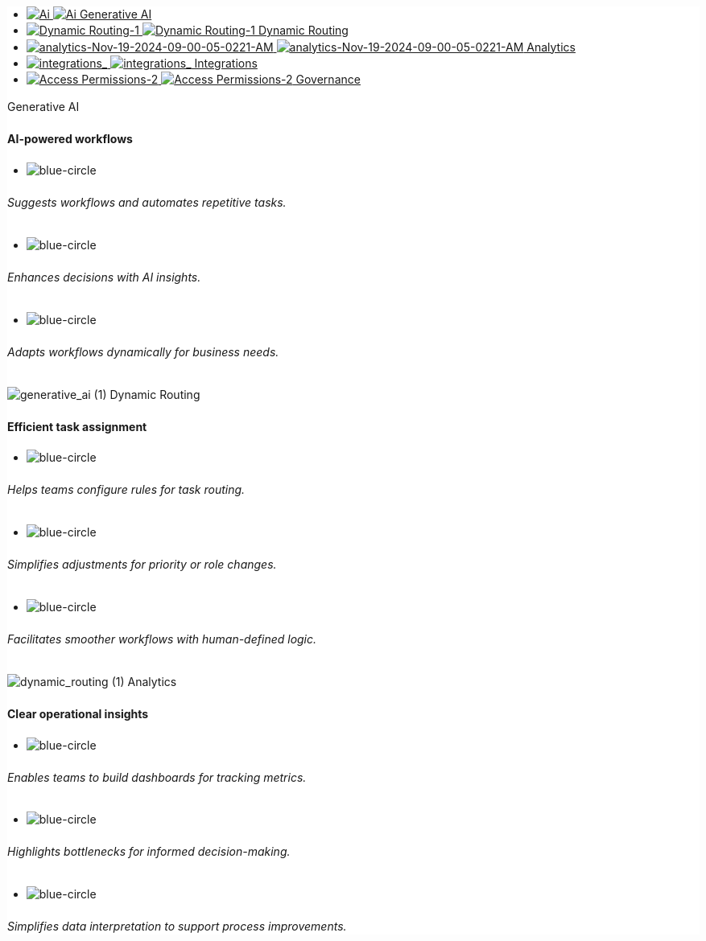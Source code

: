 
  * [ ![Ai](https://kissflow.com/hs-fs/hubfs/Ai.webp?width=24&height=24&name=Ai.webp) ![Ai](https://kissflow.com/hs-fs/hubfs/Ai.webp?width=24&height=24&name=Ai.webp) Generative AI](https://kissflow.com/<#Generative-AI>)
  * [ ![Dynamic Routing-1](https://kissflow.com/hs-fs/hubfs/Dynamic%20Routing-1.webp?width=24&height=24&name=Dynamic%20Routing-1.webp) ![Dynamic Routing-1](https://kissflow.com/hs-fs/hubfs/Dynamic%20Routing-1.webp?width=24&height=24&name=Dynamic%20Routing-1.webp) Dynamic Routing](https://kissflow.com/<#Dynamic-Routing>)
  * [ ![analytics-Nov-19-2024-09-00-05-0221-AM](https://kissflow.com/hs-fs/hubfs/analytics-Nov-19-2024-09-00-05-0221-AM.webp?width=24&height=24&name=analytics-Nov-19-2024-09-00-05-0221-AM.webp) ![analytics-Nov-19-2024-09-00-05-0221-AM](https://kissflow.com/hs-fs/hubfs/analytics-Nov-19-2024-09-00-05-0221-AM.webp?width=24&height=24&name=analytics-Nov-19-2024-09-00-05-0221-AM.webp) Analytics](https://kissflow.com/<#Analytics>)
  * [ ![integrations_](https://kissflow.com/hs-fs/hubfs/integrations_.webp?width=24&height=24&name=integrations_.webp) ![integrations_](https://kissflow.com/hs-fs/hubfs/integrations_.webp?width=24&height=24&name=integrations_.webp) Integrations](https://kissflow.com/<#Integrations>)
  * [ ![Access Permissions-2](https://kissflow.com/hs-fs/hubfs/Access%20Permissions-2.webp?width=24&height=24&name=Access%20Permissions-2.webp) ![Access Permissions-2](https://kissflow.com/hs-fs/hubfs/Access%20Permissions-2.webp?width=24&height=24&name=Access%20Permissions-2.webp) Governance](https://kissflow.com/<#Governance>)


Generative AI
#### AI-powered workflows
  * ![blue-circle](https://kissflow.com/hubfs/blue-circle.svg)
######  Suggests workflows and automates repetitive tasks. 
  * ![blue-circle](https://kissflow.com/hubfs/blue-circle.svg)
######  Enhances decisions with AI insights. 
  * ![blue-circle](https://kissflow.com/hubfs/blue-circle.svg)
######  Adapts workflows dynamically for business needs. 


![generative_ai \(1\)](https://kissflow.com/hs-fs/hubfs/generative_ai%20\(1\).webp?width=1214&height=900&name=generative_ai%20\(1\).webp)
Dynamic Routing
#### Efficient task assignment
  * ![blue-circle](https://kissflow.com/hubfs/blue-circle.svg)
######  Helps teams configure rules for task routing. 
  * ![blue-circle](https://kissflow.com/hubfs/blue-circle.svg)
######  Simplifies adjustments for priority or role changes. 
  * ![blue-circle](https://kissflow.com/hubfs/blue-circle.svg)
######  Facilitates smoother workflows with human-defined logic. 


![dynamic_routing \(1\)](https://kissflow.com/hs-fs/hubfs/dynamic_routing%20\(1\).webp?width=1214&height=900&name=dynamic_routing%20\(1\).webp)
Analytics
#### Clear operational insights
  * ![blue-circle](https://kissflow.com/hubfs/blue-circle.svg)
######  Enables teams to build dashboards for tracking metrics. 
  * ![blue-circle](https://kissflow.com/hubfs/blue-circle.svg)
######  Highlights bottlenecks for informed decision-making. 
  * ![blue-circle](https://kissflow.com/hubfs/blue-circle.svg)
######  Simplifies data interpretation to support process improvements. 
